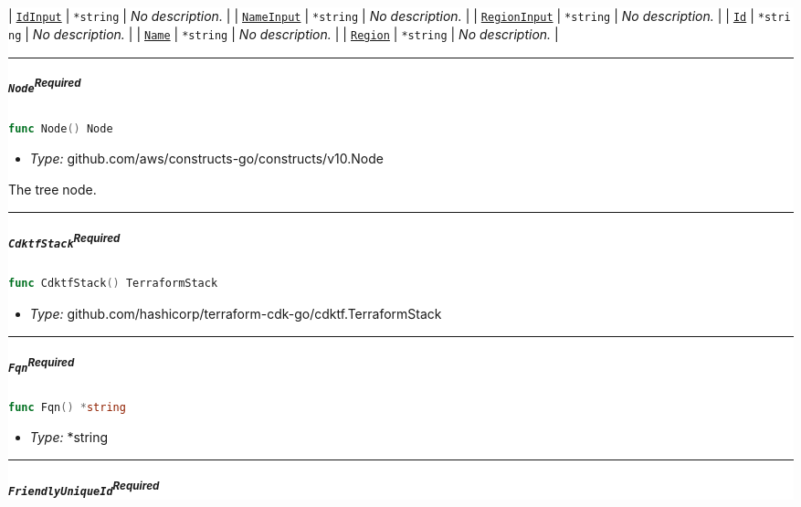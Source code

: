| <code><a href="#@cdktf/provider-opentelekomcloud.dataOpentelekomcloudComputeBmsKeypairsV2.DataOpentelekomcloudComputeBmsKeypairsV2.property.idInput">IdInput</a></code> | <code>*string</code> | *No description.* |
| <code><a href="#@cdktf/provider-opentelekomcloud.dataOpentelekomcloudComputeBmsKeypairsV2.DataOpentelekomcloudComputeBmsKeypairsV2.property.nameInput">NameInput</a></code> | <code>*string</code> | *No description.* |
| <code><a href="#@cdktf/provider-opentelekomcloud.dataOpentelekomcloudComputeBmsKeypairsV2.DataOpentelekomcloudComputeBmsKeypairsV2.property.regionInput">RegionInput</a></code> | <code>*string</code> | *No description.* |
| <code><a href="#@cdktf/provider-opentelekomcloud.dataOpentelekomcloudComputeBmsKeypairsV2.DataOpentelekomcloudComputeBmsKeypairsV2.property.id">Id</a></code> | <code>*string</code> | *No description.* |
| <code><a href="#@cdktf/provider-opentelekomcloud.dataOpentelekomcloudComputeBmsKeypairsV2.DataOpentelekomcloudComputeBmsKeypairsV2.property.name">Name</a></code> | <code>*string</code> | *No description.* |
| <code><a href="#@cdktf/provider-opentelekomcloud.dataOpentelekomcloudComputeBmsKeypairsV2.DataOpentelekomcloudComputeBmsKeypairsV2.property.region">Region</a></code> | <code>*string</code> | *No description.* |

---

##### `Node`<sup>Required</sup> <a name="Node" id="@cdktf/provider-opentelekomcloud.dataOpentelekomcloudComputeBmsKeypairsV2.DataOpentelekomcloudComputeBmsKeypairsV2.property.node"></a>

```go
func Node() Node
```

- *Type:* github.com/aws/constructs-go/constructs/v10.Node

The tree node.

---

##### `CdktfStack`<sup>Required</sup> <a name="CdktfStack" id="@cdktf/provider-opentelekomcloud.dataOpentelekomcloudComputeBmsKeypairsV2.DataOpentelekomcloudComputeBmsKeypairsV2.property.cdktfStack"></a>

```go
func CdktfStack() TerraformStack
```

- *Type:* github.com/hashicorp/terraform-cdk-go/cdktf.TerraformStack

---

##### `Fqn`<sup>Required</sup> <a name="Fqn" id="@cdktf/provider-opentelekomcloud.dataOpentelekomcloudComputeBmsKeypairsV2.DataOpentelekomcloudComputeBmsKeypairsV2.property.fqn"></a>

```go
func Fqn() *string
```

- *Type:* *string

---

##### `FriendlyUniqueId`<sup>Required</sup> <a name="FriendlyUniqueId" id="@cdktf/provider-opentelekomcloud.dataOpentelekomcloudComputeBmsKeypairsV2.DataOpentelekomcloudComputeBmsKeypairsV2.property.friendlyUniqueId"></a>
